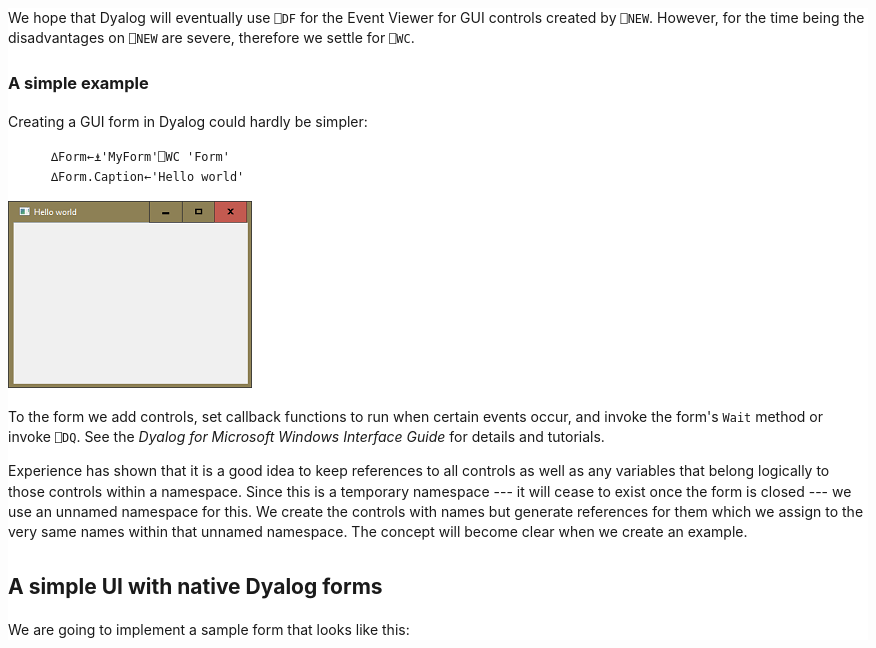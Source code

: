 We hope that Dyalog will eventually use `⎕DF` for the Event Viewer for GUI controls created by `⎕NEW`. However, for the time being the disadvantages on `⎕NEW` are severe, therefore we settle for `⎕WC`.


### A simple example

Creating a GUI form in Dyalog could hardly be simpler:

~~~
      ∆Form←⍎'MyForm'⎕WC 'Form'
      ∆Form.Caption←'Hello world'
~~~      

![Hello world form](images/form_01.png)

To the form we add controls, set callback functions to run when certain events occur, and invoke the form's `Wait` method or invoke `⎕DQ`. See the _Dyalog for Microsoft Windows Interface Guide_ for details and tutorials. 

Experience has shown that it is a good idea to keep references to all controls as well as any variables that belong logically to those controls within a namespace. Since this is a temporary namespace --- it will cease to exist once the form is closed --- we use an unnamed namespace for this. We create the controls with names but generate references for them which we assign to the very same names within that unnamed namespace. The concept will become clear when we create an example.


## A simple UI with native Dyalog forms

We are going to implement a sample form that looks like this:
